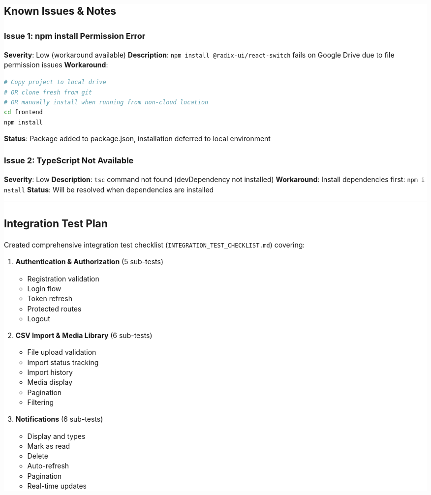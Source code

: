 
## Known Issues & Notes

### Issue 1: npm install Permission Error
**Severity**: Low (workaround available)
**Description**: `npm install @radix-ui/react-switch` fails on Google Drive due to file permission issues
**Workaround**:
```bash
# Copy project to local drive
# OR clone fresh from git
# OR manually install when running from non-cloud location
cd frontend
npm install
```
**Status**: Package added to package.json, installation deferred to local environment

### Issue 2: TypeScript Not Available
**Severity**: Low
**Description**: `tsc` command not found (devDependency not installed)
**Workaround**: Install dependencies first: `npm install`
**Status**: Will be resolved when dependencies are installed

---

## Integration Test Plan

Created comprehensive integration test checklist (`INTEGRATION_TEST_CHECKLIST.md`) covering:

1. **Authentication & Authorization** (5 sub-tests)
   - Registration validation
   - Login flow
   - Token refresh
   - Protected routes
   - Logout

2. **CSV Import & Media Library** (6 sub-tests)
   - File upload validation
   - Import status tracking
   - Import history
   - Media display
   - Pagination
   - Filtering

3. **Notifications** (6 sub-tests)
   - Display and types
   - Mark as read
   - Delete
   - Auto-refresh
   - Pagination
   - Real-time updates
